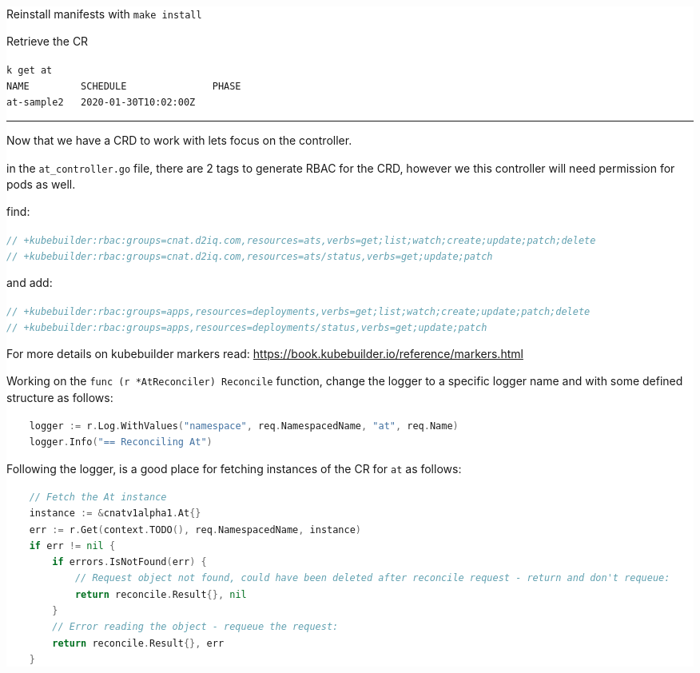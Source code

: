Reinstall manifests with `make install`

Retrieve the CR

```bash
k get at
NAME         SCHEDULE               PHASE
at-sample2   2020-01-30T10:02:00Z   
```

----
Now that we have a CRD to work with lets focus on the controller.

in the `at_controller.go` file, there are 2 tags to generate RBAC for the CRD, however we this controller will need permission for pods as well.  

find:

```go
// +kubebuilder:rbac:groups=cnat.d2iq.com,resources=ats,verbs=get;list;watch;create;update;patch;delete
// +kubebuilder:rbac:groups=cnat.d2iq.com,resources=ats/status,verbs=get;update;patch
```

and add:

```go
// +kubebuilder:rbac:groups=apps,resources=deployments,verbs=get;list;watch;create;update;patch;delete
// +kubebuilder:rbac:groups=apps,resources=deployments/status,verbs=get;update;patch
```
For more details on kubebuilder markers read: https://book.kubebuilder.io/reference/markers.html


Working on the `func (r *AtReconciler) Reconcile` function, change the logger to a specific logger name and with some defined structure as follows:

```go
	logger := r.Log.WithValues("namespace", req.NamespacedName, "at", req.Name)
	logger.Info("== Reconciling At")
```

Following the logger, is a good place for fetching instances of the CR for `at` as follows:

```go
	// Fetch the At instance
	instance := &cnatv1alpha1.At{}
	err := r.Get(context.TODO(), req.NamespacedName, instance)
	if err != nil {
		if errors.IsNotFound(err) {
			// Request object not found, could have been deleted after reconcile request - return and don't requeue:
			return reconcile.Result{}, nil
		}
		// Error reading the object - requeue the request:
		return reconcile.Result{}, err
	}
```

